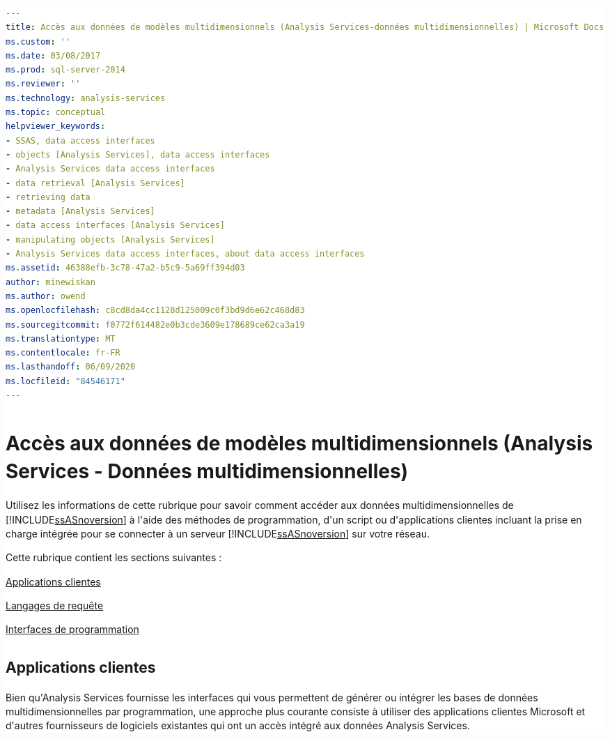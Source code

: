 ```yaml
---
title: Accès aux données de modèles multidimensionnels (Analysis Services-données multidimensionnelles) | Microsoft Docs
ms.custom: ''
ms.date: 03/08/2017
ms.prod: sql-server-2014
ms.reviewer: ''
ms.technology: analysis-services
ms.topic: conceptual
helpviewer_keywords:
- SSAS, data access interfaces
- objects [Analysis Services], data access interfaces
- Analysis Services data access interfaces
- data retrieval [Analysis Services]
- retrieving data
- metadata [Analysis Services]
- data access interfaces [Analysis Services]
- manipulating objects [Analysis Services]
- Analysis Services data access interfaces, about data access interfaces
ms.assetid: 46388efb-3c78-47a2-b5c9-5a69ff394d03
author: minewiskan
ms.author: owend
ms.openlocfilehash: c8cd8da4cc1128d125009c0f3bd9d6e62c468d83
ms.sourcegitcommit: f0772f614482e0b3cde3609e178689ce62ca3a19
ms.translationtype: MT
ms.contentlocale: fr-FR
ms.lasthandoff: 06/09/2020
ms.locfileid: "84546171"
---
```

# <a name="multidimensional-model-data-access-analysis-services---multidimensional-data"></a>Accès aux données de modèles multidimensionnels (Analysis Services - Données multidimensionnelles)
  Utilisez les informations de cette rubrique pour savoir comment accéder aux données multidimensionnelles de [!INCLUDE[ssASnoversion](../../../includes/ssasnoversion-md.md)] à l'aide des méthodes de programmation, d'un script ou d'applications clientes incluant la prise en charge intégrée pour se connecter à un serveur [!INCLUDE[ssASnoversion](../../../includes/ssasnoversion-md.md)] sur votre réseau.  
  
 Cette rubrique contient les sections suivantes :  
  
 [Applications clientes](#bkmk_clientapps)  
  
 [Langages de requête](#bkmk_querylang)  
  
 [Interfaces de programmation](#bkmk_api)  
  
##  <a name="client-applications"></a><a name="bkmk_clientapps"></a>Applications clientes  
 Bien qu'Analysis Services fournisse les interfaces qui vous permettent de générer ou intégrer les bases de données multidimensionnelles par programmation, une approche plus courante consiste à utiliser des applications clientes Microsoft et d'autres fournisseurs de logiciels existantes qui ont un accès intégré aux données Analysis Services.  
  